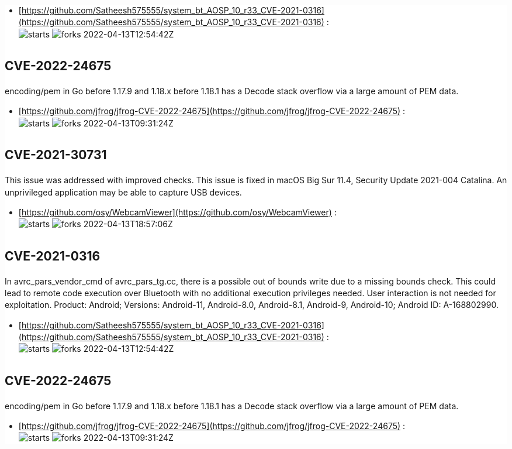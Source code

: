 - [https://github.com/Satheesh575555/system_bt_AOSP_10_r33_CVE-2021-0316](https://github.com/Satheesh575555/system_bt_AOSP_10_r33_CVE-2021-0316) :  
![starts](https://img.shields.io/github/stars/Satheesh575555/system_bt_AOSP_10_r33_CVE-2021-0316.svg) 
![forks](https://img.shields.io/github/forks/Satheesh575555/system_bt_AOSP_10_r33_CVE-2021-0316.svg) 
2022-04-13T12:54:42Z

## CVE-2022-24675
 encoding/pem in Go before 1.17.9 and 1.18.x before 1.18.1 has a Decode stack overflow via a large amount of PEM data.

- [https://github.com/jfrog/jfrog-CVE-2022-24675](https://github.com/jfrog/jfrog-CVE-2022-24675) :  
![starts](https://img.shields.io/github/stars/jfrog/jfrog-CVE-2022-24675.svg) 
![forks](https://img.shields.io/github/forks/jfrog/jfrog-CVE-2022-24675.svg) 
2022-04-13T09:31:24Z

## CVE-2021-30731
 This issue was addressed with improved checks. This issue is fixed in macOS Big Sur 11.4, Security Update 2021-004 Catalina. An unprivileged application may be able to capture USB devices.

- [https://github.com/osy/WebcamViewer](https://github.com/osy/WebcamViewer) :  
![starts](https://img.shields.io/github/stars/osy/WebcamViewer.svg) 
![forks](https://img.shields.io/github/forks/osy/WebcamViewer.svg) 
2022-04-13T18:57:06Z

## CVE-2021-0316
 In avrc_pars_vendor_cmd of avrc_pars_tg.cc, there is a possible out of bounds write due to a missing bounds check. This could lead to remote code execution over Bluetooth with no additional execution privileges needed. User interaction is not needed for exploitation. Product: Android; Versions: Android-11, Android-8.0, Android-8.1, Android-9, Android-10; Android ID: A-168802990.

- [https://github.com/Satheesh575555/system_bt_AOSP_10_r33_CVE-2021-0316](https://github.com/Satheesh575555/system_bt_AOSP_10_r33_CVE-2021-0316) :  
![starts](https://img.shields.io/github/stars/Satheesh575555/system_bt_AOSP_10_r33_CVE-2021-0316.svg) 
![forks](https://img.shields.io/github/forks/Satheesh575555/system_bt_AOSP_10_r33_CVE-2021-0316.svg) 
2022-04-13T12:54:42Z

## CVE-2022-24675
 encoding/pem in Go before 1.17.9 and 1.18.x before 1.18.1 has a Decode stack overflow via a large amount of PEM data.

- [https://github.com/jfrog/jfrog-CVE-2022-24675](https://github.com/jfrog/jfrog-CVE-2022-24675) :  
![starts](https://img.shields.io/github/stars/jfrog/jfrog-CVE-2022-24675.svg) 
![forks](https://img.shields.io/github/forks/jfrog/jfrog-CVE-2022-24675.svg) 
2022-04-13T09:31:24Z
